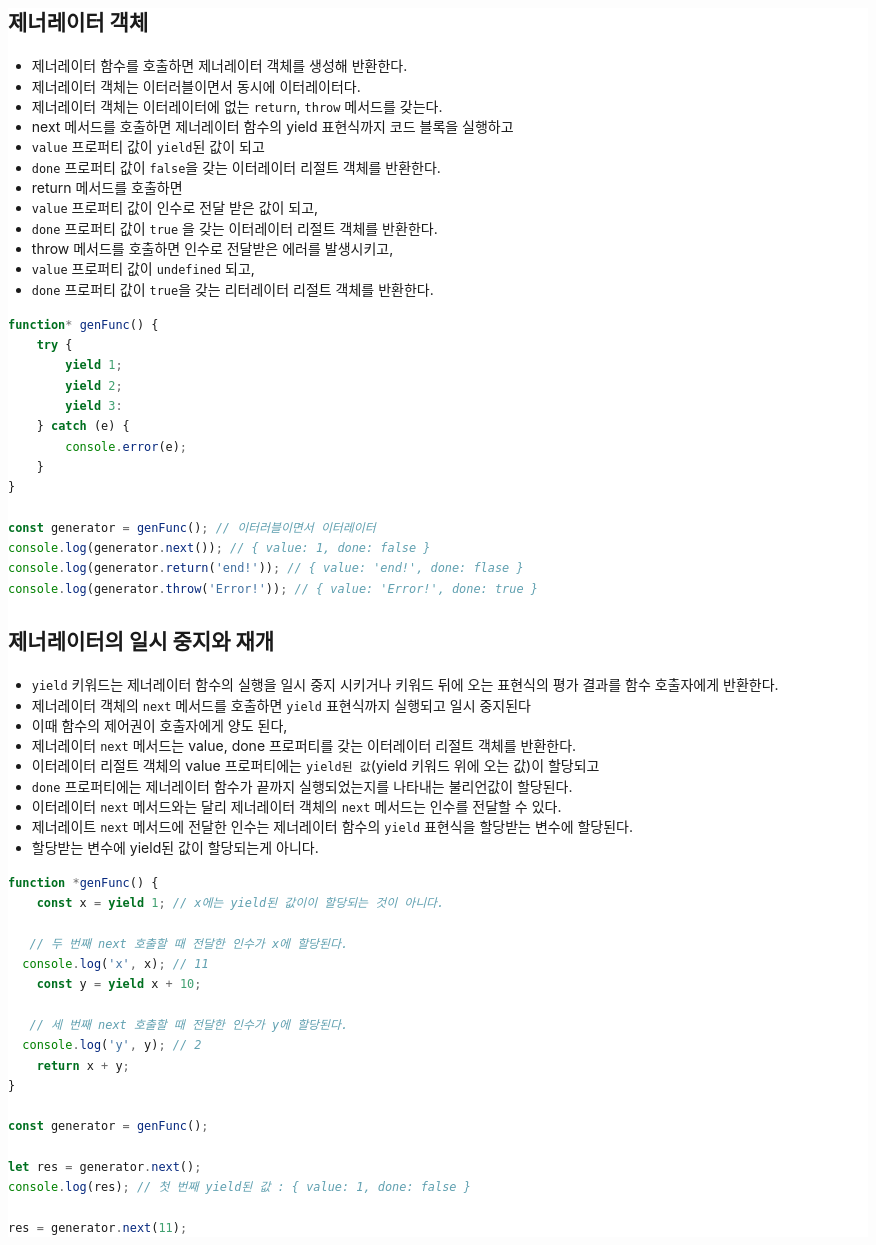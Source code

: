 
## 제너레이터 객체

- 제너레이터 함수를 호출하면 제너레이터 객체를 생성해 반환한다.
- 제너레이터 객체는 이터러블이면서 동시에 이터레이터다.
- 제너레이터 객체는 이터레이터에 없는 `return`, `throw` 메서드를 갖는다.
- next 메서드를 호출하면 제너레이터 함수의 yield 표현식까지 코드 블록을 실행하고
- `value` 프로퍼티 값이 `yield`된 값이 되고
- `done` 프로퍼티 값이 `false`을 갖는 이터레이터 리절트 객체를 반환한다.
- return 메서드를 호출하면
- `value` 프로퍼티 값이 인수로 전달 받은 값이 되고,
- `done` 프로퍼티 값이 `true` 을  갖는 이터레이터 리절트 객체를 반환한다.
- throw 메서드를 호출하면 인수로 전달받은 에러를 발생시키고,
- `value` 프로퍼티 값이 `undefined` 되고,
- `done` 프로퍼티 값이 `true`을 갖는 리터레이터 리절트 객체를 반환한다.

```javascript
function* genFunc() {
	try {
		yield 1;
		yield 2;
		yield 3:
	} catch (e) {
		console.error(e);
	}
}

const generator = genFunc(); // 이터러블이면서 이터레이터
console.log(generator.next()); // { value: 1, done: false }
console.log(generator.return('end!')); // { value: 'end!', done: flase }
console.log(generator.throw('Error!')); // { value: 'Error!', done: true }
```


## 제너레이터의 일시 중지와 재개

- `yield` 키워드는 제너레이터 함수의 실행을 일시 중지 시키거나 키워드 뒤에 오는 표현식의 평가 결과를 함수 호출자에게 반환한다.
- 제너레이터 객체의 `next` 메서드를 호출하면 `yield` 표현식까지 실행되고 일시 중지된다
- 이때 함수의 제어권이 호출자에게 양도 된다,
- 제너레이터 `next` 메서드는 value, done 프로퍼티를 갖는 이터레이터 리절트 객체를 반환한다.
- 이터레이터 리절트 객체의 value 프로퍼티에는  `yield된 값`(yield 키워드 위에 오는 값)이 할당되고
- `done` 프로퍼티에는 제너레이터 함수가 끝까지 실행되었는지를 나타내는 불리언값이 할당된다.
- 이터레이터 `next` 메서드와는 달리 제너레이터 객체의 `next` 메서드는 인수를 전달할 수 있다.
- 제너레이트 `next` 메서드에 전달한 인수는 제너레이터 함수의 `yield`  표현식을 할당받는 변수에 할당된다.
- 할당받는 변수에 yield된 값이 할당되는게 아니다.

```javascript
function *genFunc() {
	const x = yield 1; // x에는 yield된 값이이 할당되는 것이 아니다.

   // 두 번째 next 호출할 때 전달한 인수가 x에 할당된다.
  console.log('x', x); // 11
	const y = yield x + 10;

   // 세 번째 next 호출할 때 전달한 인수가 y에 할당된다.
  console.log('y', y); // 2
	return x + y;
}

const generator = genFunc();

let res = generator.next();
console.log(res); // 첫 번째 yield된 값 : { value: 1, done: false }

res = generator.next(11);
```